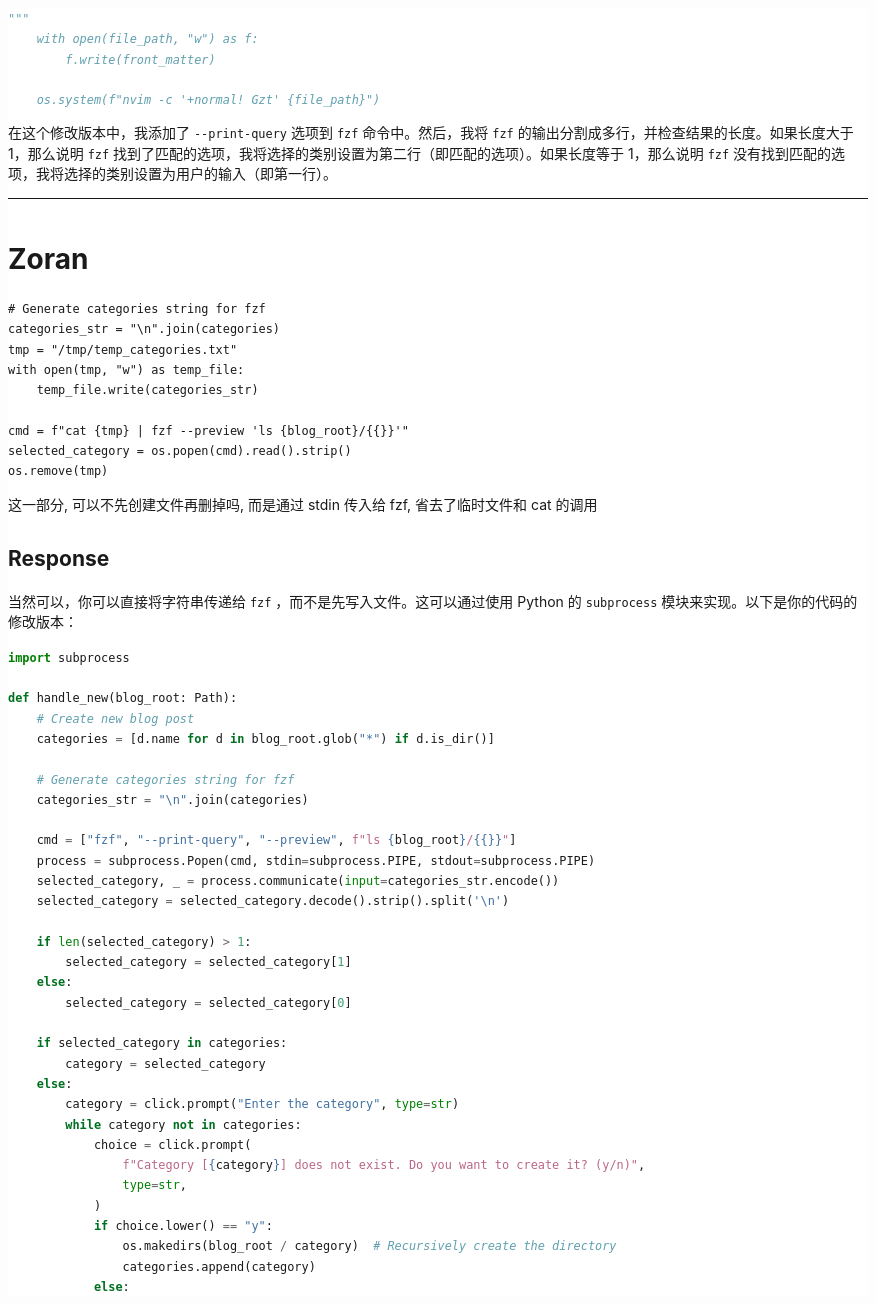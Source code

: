 ```python
"""
    with open(file_path, "w") as f:
        f.write(front_matter)

    os.system(f"nvim -c '+normal! Gzt' {file_path}")
```

在这个修改版本中，我添加了 `--print-query` 选项到 `fzf` 命令中。然后，我将 `fzf` 的输出分割成多行，并检查结果的长度。如果长度大于 1，那么说明 `fzf` 找到了匹配的选项，我将选择的类别设置为第二行（即匹配的选项）。如果长度等于 1，那么说明 `fzf` 没有找到匹配的选项，我将选择的类别设置为用户的输入（即第一行）。

---

# Zoran

    # Generate categories string for fzf
    categories_str = "\n".join(categories)
    tmp = "/tmp/temp_categories.txt"
    with open(tmp, "w") as temp_file:
        temp_file.write(categories_str)

    cmd = f"cat {tmp} | fzf --preview 'ls {blog_root}/{{}}'"
    selected_category = os.popen(cmd).read().strip()
    os.remove(tmp)

这一部分, 可以不先创建文件再删掉吗, 而是通过 stdin 传入给 fzf, 省去了临时文件和 cat 的调用

## Response

当然可以，你可以直接将字符串传递给 `fzf` ，而不是先写入文件。这可以通过使用 Python 的 `subprocess` 模块来实现。以下是你的代码的修改版本：

```python
import subprocess

def handle_new(blog_root: Path):
    # Create new blog post
    categories = [d.name for d in blog_root.glob("*") if d.is_dir()]

    # Generate categories string for fzf
    categories_str = "\n".join(categories)

    cmd = ["fzf", "--print-query", "--preview", f"ls {blog_root}/{{}}"]
    process = subprocess.Popen(cmd, stdin=subprocess.PIPE, stdout=subprocess.PIPE)
    selected_category, _ = process.communicate(input=categories_str.encode())
    selected_category = selected_category.decode().strip().split('\n')

    if len(selected_category) > 1:
        selected_category = selected_category[1]
    else:
        selected_category = selected_category[0]

    if selected_category in categories:
        category = selected_category
    else:
        category = click.prompt("Enter the category", type=str)
        while category not in categories:
            choice = click.prompt(
                f"Category [{category}] does not exist. Do you want to create it? (y/n)",
                type=str,
            )
            if choice.lower() == "y":
                os.makedirs(blog_root / category)  # Recursively create the directory
                categories.append(category)
            else:
```